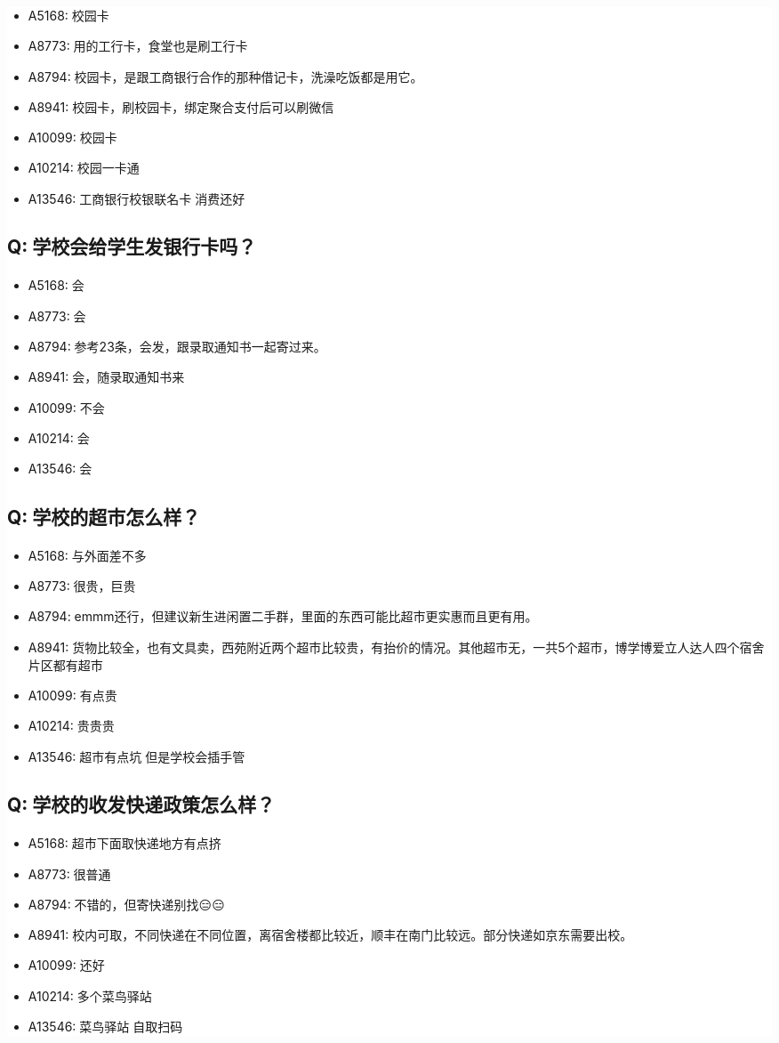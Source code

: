 - A5168: 校园卡

- A8773: 用的工行卡，食堂也是刷工行卡

- A8794: 校园卡，是跟工商银行合作的那种借记卡，洗澡吃饭都是用它。

- A8941: 校园卡，刷校园卡，绑定聚合支付后可以刷微信

- A10099: 校园卡

- A10214: 校园一卡通

- A13546: 工商银行校银联名卡 消费还好

## Q: 学校会给学生发银行卡吗？

- A5168: 会

- A8773: 会

- A8794: 参考23条，会发，跟录取通知书一起寄过来。

- A8941: 会，随录取通知书来

- A10099: 不会

- A10214: 会

- A13546: 会

## Q: 学校的超市怎么样？

- A5168: 与外面差不多

- A8773: 很贵，巨贵

- A8794: emmm还行，但建议新生进闲置二手群，里面的东西可能比超市更实惠而且更有用。

- A8941: 货物比较全，也有文具卖，西苑附近两个超市比较贵，有抬价的情况。其他超市无，一共5个超市，博学博爱立人达人四个宿舍片区都有超市

- A10099: 有点贵

- A10214: 贵贵贵

- A13546: 超市有点坑 但是学校会插手管

## Q: 学校的收发快递政策怎么样？

- A5168: 超市下面取快递地方有点挤

- A8773: 很普通

- A8794: 不错的，但寄快递别找😑😑

- A8941: 校内可取，不同快递在不同位置，离宿舍楼都比较近，顺丰在南门比较远。部分快递如京东需要出校。

- A10099: 还好

- A10214: 多个菜鸟驿站

- A13546: 菜鸟驿站 自取扫码
